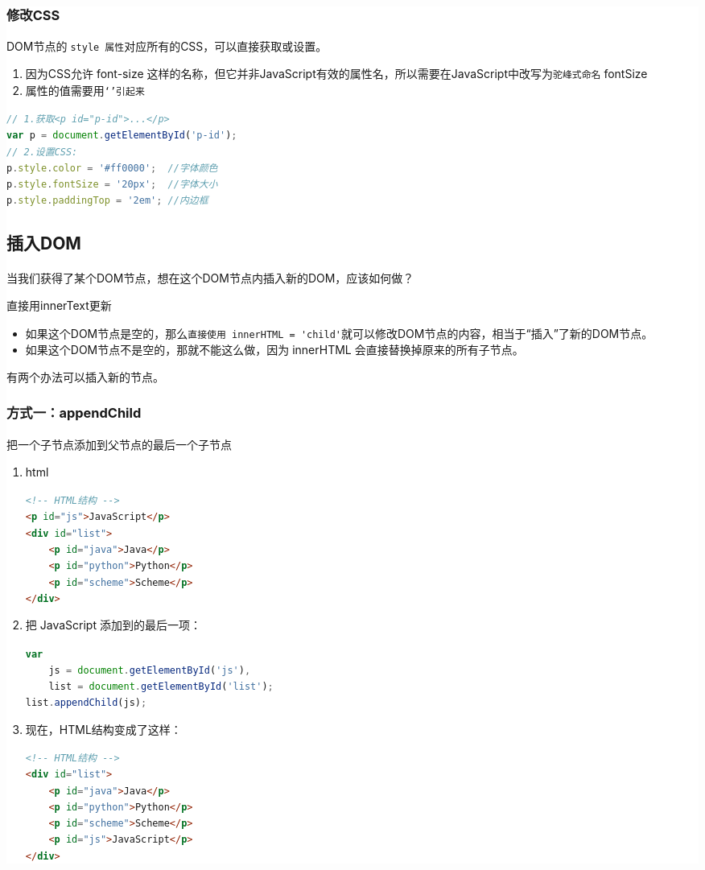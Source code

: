 ### 修改CSS

DOM节点的 `style 属性`对应所有的CSS，可以直接获取或设置。

1. 因为CSS允许 font-size 这样的名称，但它并非JavaScript有效的属性名，所以需要在JavaScript中改写为`驼峰式命名` fontSize
2. 属性的值需要用`‘’引起来`

```javascript
// 1.获取<p id="p-id">...</p>
var p = document.getElementById('p-id');
// 2.设置CSS:
p.style.color = '#ff0000';	//字体颜色
p.style.fontSize = '20px';	//字体大小
p.style.paddingTop = '2em';	//内边框
```

## 插入DOM

当我们获得了某个DOM节点，想在这个DOM节点内插入新的DOM，应该如何做？

直接用innerText更新

- 如果这个DOM节点是空的，那么`直接使用 innerHTML = 'child'`就可以修改DOM节点的内容，相当于“插入”了新的DOM节点。
- 如果这个DOM节点不是空的，那就不能这么做，因为 innerHTML 会直接替换掉原来的所有子节点。

有两个办法可以插入新的节点。

### 方式一：appendChild

把一个子节点添加到父节点的最后一个子节点

1. html

   ```html
   <!-- HTML结构 -->
   <p id="js">JavaScript</p>
   <div id="list">
       <p id="java">Java</p>
       <p id="python">Python</p>
       <p id="scheme">Scheme</p>
   </div>
   ```

2. 把 JavaScript 添加到的最后一项：

   ```javascript
   var
       js = document.getElementById('js'),
       list = document.getElementById('list');
   list.appendChild(js);
   ```

3. 现在，HTML结构变成了这样：

   ```html
   <!-- HTML结构 -->
   <div id="list">
       <p id="java">Java</p>
       <p id="python">Python</p>
       <p id="scheme">Scheme</p>
       <p id="js">JavaScript</p>
   </div>
   ```
